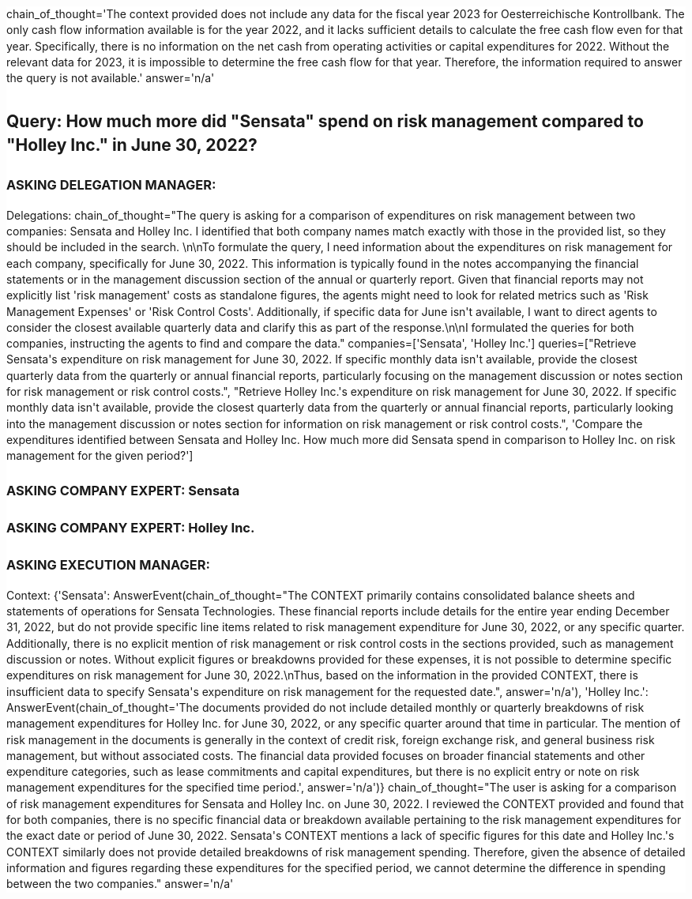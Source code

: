 chain_of_thought='The context provided does not include any data for the fiscal year 2023 for Oesterreichische Kontrollbank. The only cash flow information available is for the year 2022, and it lacks sufficient details to calculate the free cash flow even for that year. Specifically, there is no information on the net cash from operating activities or capital expenditures for 2022. Without the relevant data for 2023, it is impossible to determine the free cash flow for that year. Therefore, the information required to answer the query is not available.' answer='n/a'
## Query: How much more did "Sensata" spend on risk management compared to "Holley Inc." in June 30, 2022?
### ASKING DELEGATION MANAGER: 
Delegations: 
 chain_of_thought="The query is asking for a comparison of expenditures on risk management between two companies: Sensata and Holley Inc. I identified that both company names match exactly with those in the provided list, so they should be included in the search. \n\nTo formulate the query, I need information about the expenditures on risk management for each company, specifically for June 30, 2022. This information is typically found in the notes accompanying the financial statements or in the management discussion section of the annual or quarterly report. Given that financial reports may not explicitly list 'risk management' costs as standalone figures, the agents might need to look for related metrics such as 'Risk Management Expenses' or 'Risk Control Costs'. Additionally, if specific data for June isn't available, I want to direct agents to consider the closest available quarterly data and clarify this as part of the response.\n\nI formulated the queries for both companies, instructing the agents to find and compare the data." companies=['Sensata', 'Holley Inc.'] queries=["Retrieve Sensata's expenditure on risk management for June 30, 2022. If specific monthly data isn't available, provide the closest quarterly data from the quarterly or annual financial reports, particularly focusing on the management discussion or notes section for risk management or risk control costs.", "Retrieve Holley Inc.'s expenditure on risk management for June 30, 2022. If specific monthly data isn't available, provide the closest quarterly data from the quarterly or annual financial reports, particularly looking into the management discussion or notes section for information on risk management or risk control costs.", 'Compare the expenditures identified between Sensata and Holley Inc. How much more did Sensata spend in comparison to Holley Inc. on risk management for the given period?']
### ASKING COMPANY EXPERT: Sensata
### ASKING COMPANY EXPERT: Holley Inc.
### ASKING EXECUTION MANAGER: 
Context: {'Sensata': AnswerEvent(chain_of_thought="The CONTEXT primarily contains consolidated balance sheets and statements of operations for Sensata Technologies. These financial reports include details for the entire year ending December 31, 2022, but do not provide specific line items related to risk management expenditure for June 30, 2022, or any specific quarter. Additionally, there is no explicit mention of risk management or risk control costs in the sections provided, such as management discussion or notes. Without explicit figures or breakdowns provided for these expenses, it is not possible to determine specific expenditures on risk management for June 30, 2022.\nThus, based on the information in the provided CONTEXT, there is insufficient data to specify Sensata's expenditure on risk management for the requested date.", answer='n/a'), 'Holley Inc.': AnswerEvent(chain_of_thought='The documents provided do not include detailed monthly or quarterly breakdowns of risk management expenditures for Holley Inc. for June 30, 2022, or any specific quarter around that time in particular. The mention of risk management in the documents is generally in the context of credit risk, foreign exchange risk, and general business risk management, but without associated costs. The financial data provided focuses on broader financial statements and other expenditure categories, such as lease commitments and capital expenditures, but there is no explicit entry or note on risk management expenditures for the specified time period.', answer='n/a')}
chain_of_thought="The user is asking for a comparison of risk management expenditures for Sensata and Holley Inc. on June 30, 2022. I reviewed the CONTEXT provided and found that for both companies, there is no specific financial data or breakdown available pertaining to the risk management expenditures for the exact date or period of June 30, 2022. Sensata's CONTEXT mentions a lack of specific figures for this date and Holley Inc.'s CONTEXT similarly does not provide detailed breakdowns of risk management spending. Therefore, given the absence of detailed information and figures regarding these expenditures for the specified period, we cannot determine the difference in spending between the two companies." answer='n/a'